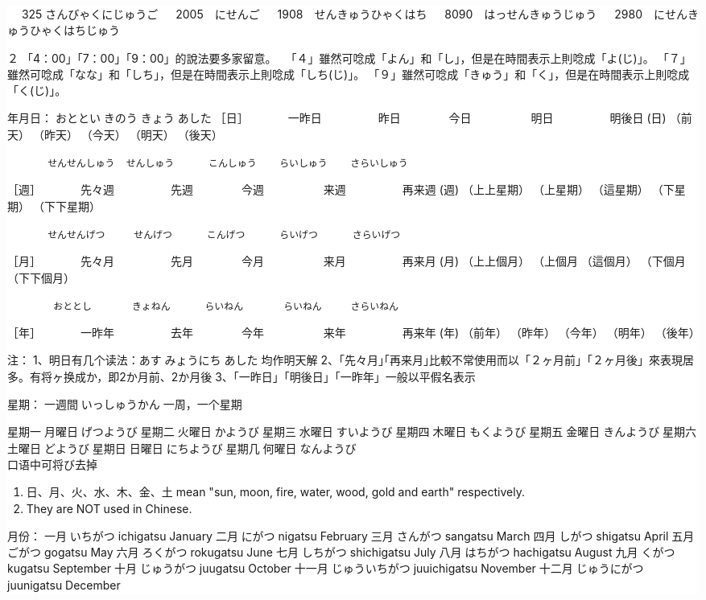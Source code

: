  　  325  さんびゃくにじゅうご
　 2005　にせんご
　 1908　せんきゅうひゃくはち
　 8090　はっせんきゅうじゅう
　 2980　にせんきゅうひゃくはちじゅう

２  「4：00」「7：00」「9：00」的說法要多家留意。　
「４」雖然可唸成「よん」和「し」，但是在時間表示上則唸成「よ(じ)」。
「７」雖然可唸成「なな」和「しち」，但是在時間表示上則唸成「しち(じ)」。
「９」雖然可唸成「きゅう」和「く」，但是在時間表示上則唸成「く(じ)」。

年月日：
           おととい        きのう         きょう       あした 
［日］　　　　一昨日　　　　　昨日　　　　   今日　　　　　 明日　　　　　明後日
(日)        （前天）      （昨天）       （今天）       （明天）     （後天）

           せんせんしゅう  せんしゅう      こんしゅう    らいしゅう    さらいしゅう
［週］　　　　先々週　　　　　先週　　　　   今週　　　　　 来週　　　　　再来週
(週)      （上上星期）    （上星期）     （這星期）     （下星期）    （下下星期）

           せんせんげつ     せんげつ      こんげつ      らいげつ      さらいげつ
［月］　　　　先々月　　　　　先月　　　　   今月　　　　　 来月　　　　　再来月
(月)      （上上個月）      （上個月    （這個月）     （下個月       （下下個月）

            おととし       きょねん      らいねん       らいねん     さらいねん
［年］　　　　一昨年　　　　　去年　　　　   今年　　　　　 来年　　　　　再来年
(年)        （前年）       （昨年）      （今年）       （明年）      （後年）

注：
1、明日有几个读法：あす  みょうにち あした 均作明天解
2、｢先々月｣｢再来月｣比較不常使用而以「２ヶ月前」「２ヶ月後」來表現居多。有将ヶ换成か，即2か月前、2か月後
3、「一昨日」「明後日」「一昨年」一般以平假名表示

星期：
一週間 いっしゅうかん 一周，一个星期

星期一	月曜日	げつようび
星期二	火曜日	かようび
星期三	水曜日	すいようび
星期四	木曜日	もくようび
星期五	金曜日	きんようび
星期六	土曜日	どようび
星期日	日曜日	にちようび
星期几	何曜日	なんようび	
口语中可将び去掉

1. 日、月、火、水、木、金、土 mean "sun, moon, fire, water, wood, gold and earth" respectively. 
2. They are NOT used in Chinese.

月份：
一月	いちがつ	ichigatsu	January
二月	にがつ	nigatsu	February
三月	さんがつ	sangatsu	March
四月	しがつ	shigatsu	April
五月	ごがつ	gogatsu	May
六月	ろくがつ	rokugatsu	June
七月	しちがつ	shichigatsu	July
八月	はちがつ	hachigatsu	August
九月	くがつ	kugatsu	September
十月	じゅうがつ	juugatsu	October
十一月	じゅういちがつ	juuichigatsu	November
十二月	じゅうにがつ	juunigatsu	December
